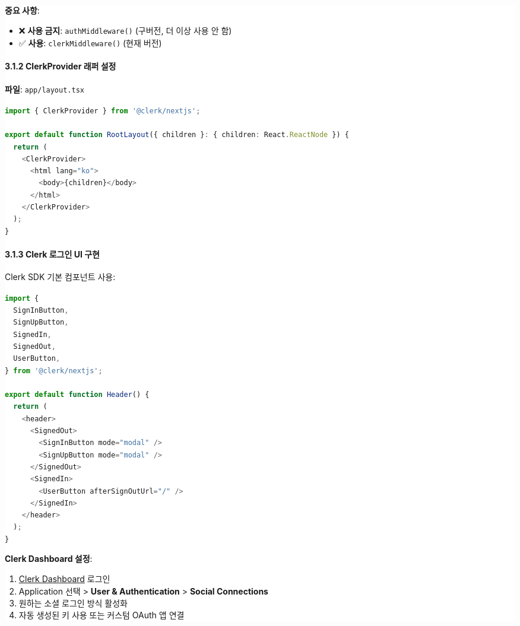 
**중요 사항**:
- ❌ **사용 금지**: `authMiddleware()` (구버전, 더 이상 사용 안 함)
- ✅ **사용**: `clerkMiddleware()` (현재 버전)

#### 3.1.2 ClerkProvider 래퍼 설정
**파일**: `app/layout.tsx`

```typescript
import { ClerkProvider } from '@clerk/nextjs';

export default function RootLayout({ children }: { children: React.ReactNode }) {
  return (
    <ClerkProvider>
      <html lang="ko">
        <body>{children}</body>
      </html>
    </ClerkProvider>
  );
}
```

#### 3.1.3 Clerk 로그인 UI 구현
Clerk SDK 기본 컴포넌트 사용:

```typescript
import {
  SignInButton,
  SignUpButton,
  SignedIn,
  SignedOut,
  UserButton,
} from '@clerk/nextjs';

export default function Header() {
  return (
    <header>
      <SignedOut>
        <SignInButton mode="modal" />
        <SignUpButton mode="modal" />
      </SignedOut>
      <SignedIn>
        <UserButton afterSignOutUrl="/" />
      </SignedIn>
    </header>
  );
}
```

**Clerk Dashboard 설정**:
1. [Clerk Dashboard](https://dashboard.clerk.com/) 로그인
2. Application 선택 > **User & Authentication** > **Social Connections**
3. 원하는 소셜 로그인 방식 활성화
4. 자동 생성된 키 사용 또는 커스텀 OAuth 앱 연결
